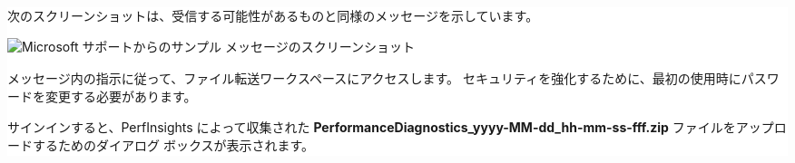 次のスクリーンショットは、受信する可能性があるものと同様のメッセージを示しています。

![Microsoft サポートからのサンプル メッセージのスクリーンショット](media/how-to-use-perfInsights/pi-support-email.png)

メッセージ内の指示に従って、ファイル転送ワークスペースにアクセスします。 セキュリティを強化するために、最初の使用時にパスワードを変更する必要があります。

サインインすると、PerfInsights によって収集された **PerformanceDiagnostics\_yyyy-MM-dd\_hh-mm-ss-fff.zip** ファイルをアップロードするためのダイアログ ボックスが表示されます。
